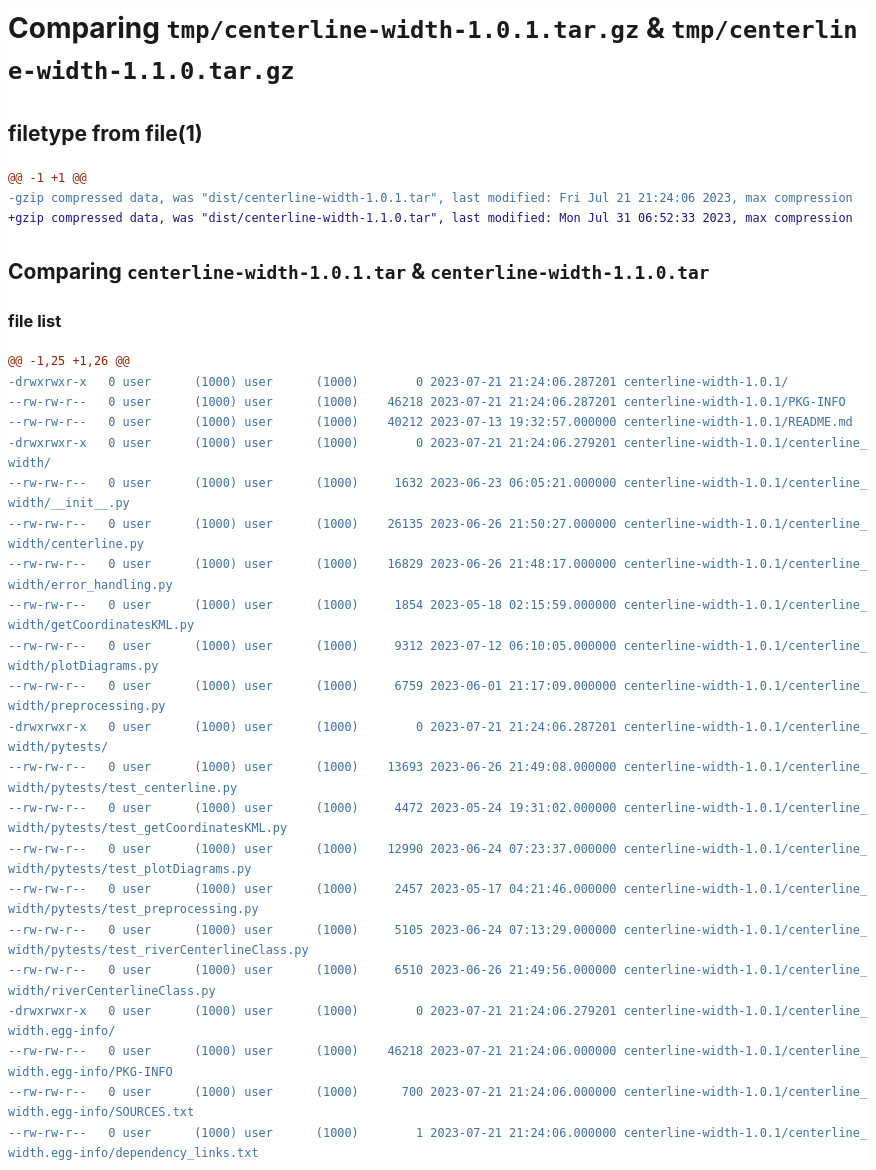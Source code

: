 # Comparing `tmp/centerline-width-1.0.1.tar.gz` & `tmp/centerline-width-1.1.0.tar.gz`

## filetype from file(1)

```diff
@@ -1 +1 @@
-gzip compressed data, was "dist/centerline-width-1.0.1.tar", last modified: Fri Jul 21 21:24:06 2023, max compression
+gzip compressed data, was "dist/centerline-width-1.1.0.tar", last modified: Mon Jul 31 06:52:33 2023, max compression
```

## Comparing `centerline-width-1.0.1.tar` & `centerline-width-1.1.0.tar`

### file list

```diff
@@ -1,25 +1,26 @@
-drwxrwxr-x   0 user      (1000) user      (1000)        0 2023-07-21 21:24:06.287201 centerline-width-1.0.1/
--rw-rw-r--   0 user      (1000) user      (1000)    46218 2023-07-21 21:24:06.287201 centerline-width-1.0.1/PKG-INFO
--rw-rw-r--   0 user      (1000) user      (1000)    40212 2023-07-13 19:32:57.000000 centerline-width-1.0.1/README.md
-drwxrwxr-x   0 user      (1000) user      (1000)        0 2023-07-21 21:24:06.279201 centerline-width-1.0.1/centerline_width/
--rw-rw-r--   0 user      (1000) user      (1000)     1632 2023-06-23 06:05:21.000000 centerline-width-1.0.1/centerline_width/__init__.py
--rw-rw-r--   0 user      (1000) user      (1000)    26135 2023-06-26 21:50:27.000000 centerline-width-1.0.1/centerline_width/centerline.py
--rw-rw-r--   0 user      (1000) user      (1000)    16829 2023-06-26 21:48:17.000000 centerline-width-1.0.1/centerline_width/error_handling.py
--rw-rw-r--   0 user      (1000) user      (1000)     1854 2023-05-18 02:15:59.000000 centerline-width-1.0.1/centerline_width/getCoordinatesKML.py
--rw-rw-r--   0 user      (1000) user      (1000)     9312 2023-07-12 06:10:05.000000 centerline-width-1.0.1/centerline_width/plotDiagrams.py
--rw-rw-r--   0 user      (1000) user      (1000)     6759 2023-06-01 21:17:09.000000 centerline-width-1.0.1/centerline_width/preprocessing.py
-drwxrwxr-x   0 user      (1000) user      (1000)        0 2023-07-21 21:24:06.287201 centerline-width-1.0.1/centerline_width/pytests/
--rw-rw-r--   0 user      (1000) user      (1000)    13693 2023-06-26 21:49:08.000000 centerline-width-1.0.1/centerline_width/pytests/test_centerline.py
--rw-rw-r--   0 user      (1000) user      (1000)     4472 2023-05-24 19:31:02.000000 centerline-width-1.0.1/centerline_width/pytests/test_getCoordinatesKML.py
--rw-rw-r--   0 user      (1000) user      (1000)    12990 2023-06-24 07:23:37.000000 centerline-width-1.0.1/centerline_width/pytests/test_plotDiagrams.py
--rw-rw-r--   0 user      (1000) user      (1000)     2457 2023-05-17 04:21:46.000000 centerline-width-1.0.1/centerline_width/pytests/test_preprocessing.py
--rw-rw-r--   0 user      (1000) user      (1000)     5105 2023-06-24 07:13:29.000000 centerline-width-1.0.1/centerline_width/pytests/test_riverCenterlineClass.py
--rw-rw-r--   0 user      (1000) user      (1000)     6510 2023-06-26 21:49:56.000000 centerline-width-1.0.1/centerline_width/riverCenterlineClass.py
-drwxrwxr-x   0 user      (1000) user      (1000)        0 2023-07-21 21:24:06.279201 centerline-width-1.0.1/centerline_width.egg-info/
--rw-rw-r--   0 user      (1000) user      (1000)    46218 2023-07-21 21:24:06.000000 centerline-width-1.0.1/centerline_width.egg-info/PKG-INFO
--rw-rw-r--   0 user      (1000) user      (1000)      700 2023-07-21 21:24:06.000000 centerline-width-1.0.1/centerline_width.egg-info/SOURCES.txt
--rw-rw-r--   0 user      (1000) user      (1000)        1 2023-07-21 21:24:06.000000 centerline-width-1.0.1/centerline_width.egg-info/dependency_links.txt
```